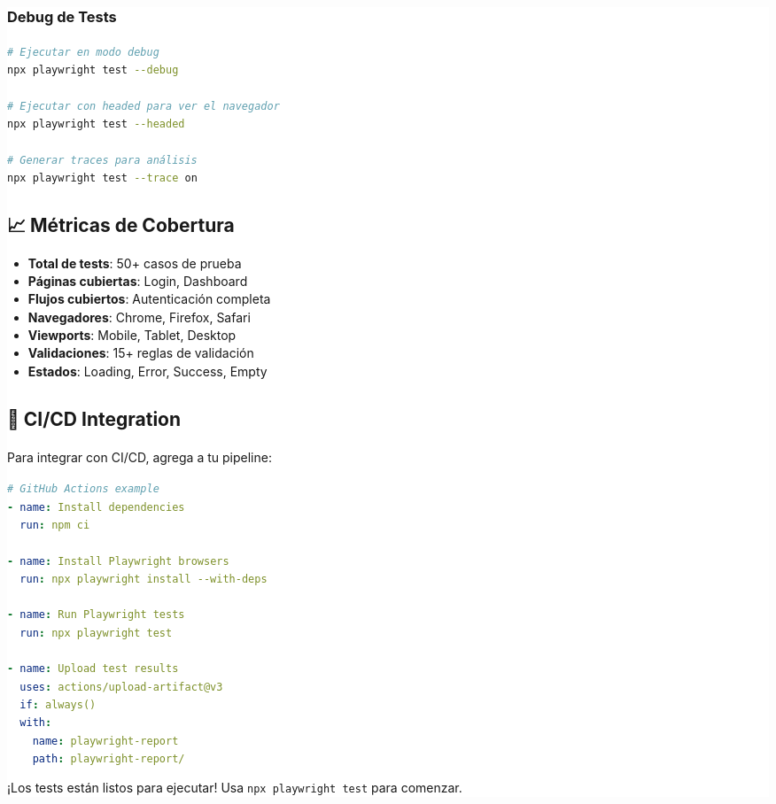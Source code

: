 ### Debug de Tests
```bash
# Ejecutar en modo debug
npx playwright test --debug

# Ejecutar con headed para ver el navegador
npx playwright test --headed

# Generar traces para análisis
npx playwright test --trace on
```

## 📈 Métricas de Cobertura

- **Total de tests**: 50+ casos de prueba
- **Páginas cubiertas**: Login, Dashboard
- **Flujos cubiertos**: Autenticación completa
- **Navegadores**: Chrome, Firefox, Safari
- **Viewports**: Mobile, Tablet, Desktop
- **Validaciones**: 15+ reglas de validación
- **Estados**: Loading, Error, Success, Empty

## 🔄 CI/CD Integration

Para integrar con CI/CD, agrega a tu pipeline:

```yaml
# GitHub Actions example
- name: Install dependencies
  run: npm ci

- name: Install Playwright browsers
  run: npx playwright install --with-deps

- name: Run Playwright tests
  run: npx playwright test

- name: Upload test results
  uses: actions/upload-artifact@v3
  if: always()
  with:
    name: playwright-report
    path: playwright-report/
```

¡Los tests están listos para ejecutar! Usa `npx playwright test` para comenzar.
